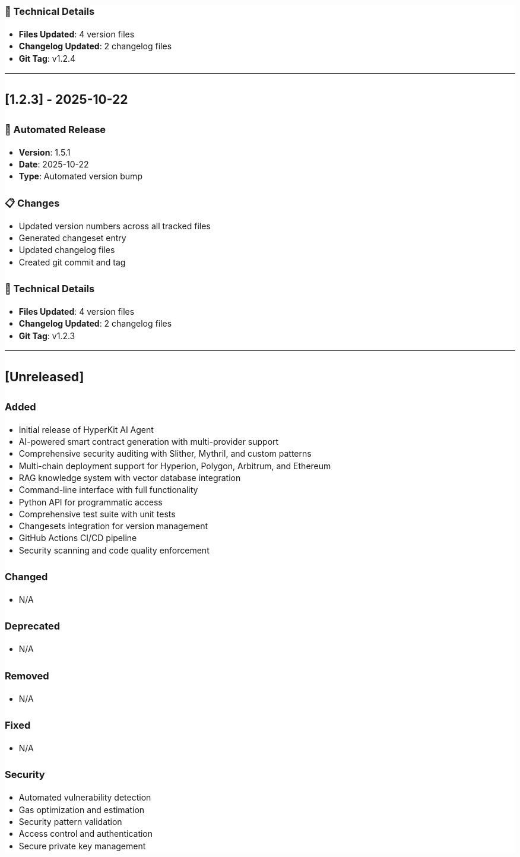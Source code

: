 ### 🔧 Technical Details
- **Files Updated**: 4 version files
- **Changelog Updated**: 2 changelog files
- **Git Tag**: v1.2.4

---
## [1.2.3] - 2025-10-22

### 🚀 Automated Release
- **Version**: 1.5.1
- **Date**: 2025-10-22
- **Type**: Automated version bump

### 📋 Changes
- Updated version numbers across all tracked files
- Generated changeset entry
- Updated changelog files
- Created git commit and tag

### 🔧 Technical Details
- **Files Updated**: 4 version files
- **Changelog Updated**: 2 changelog files
- **Git Tag**: v1.2.3

---
## [Unreleased]

### Added
- Initial release of HyperKit AI Agent
- AI-powered smart contract generation with multi-provider support
- Comprehensive security auditing with Slither, Mythril, and custom patterns
- Multi-chain deployment support for Hyperion, Polygon, Arbitrum, and Ethereum
- RAG knowledge system with vector database integration
- Command-line interface with full functionality
- Python API for programmatic access
- Comprehensive test suite with unit tests
- Changesets integration for version management
- GitHub Actions CI/CD pipeline
- Security scanning and code quality enforcement

### Changed
- N/A

### Deprecated
- N/A

### Removed
- N/A

### Fixed
- N/A

### Security
- Automated vulnerability detection
- Gas optimization and estimation
- Security pattern validation
- Access control and authentication
- Secure private key management
